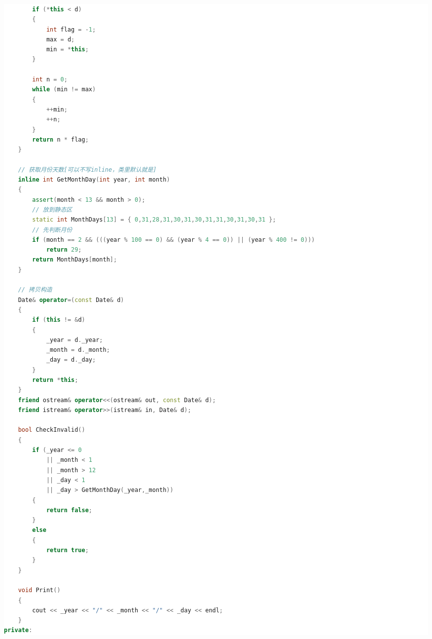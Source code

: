 ```cpp
		if (*this < d)
		{
			int flag = -1;
			max = d;
			min = *this;
		}

		int n = 0;
		while (min != max)
		{
			++min;
			++n;
		}
		return n * flag;
	}

	// 获取月份天数[可以不写inline，类里默认就是]
	inline int GetMonthDay(int year, int month)
	{
		assert(month < 13 && month > 0);
		// 放到静态区
		static int MonthDays[13] = { 0,31,28,31,30,31,30,31,31,30,31,30,31 };
		// 先判断月份
		if (month == 2 && (((year % 100 == 0) && (year % 4 == 0)) || (year % 400 != 0)))
			return 29;
		return MonthDays[month];
	}

	// 拷贝构造
	Date& operator=(const Date& d)
	{
		if (this != &d)
		{
			_year = d._year;
			_month = d._month;
			_day = d._day;
		}
		return *this;
	}
	friend ostream& operator<<(ostream& out, const Date& d);
	friend istream& operator>>(istream& in, Date& d);

	bool CheckInvalid()
	{
		if (_year <= 0
			|| _month < 1
			|| _month > 12
			|| _day < 1
			|| _day > GetMonthDay(_year,_month))
		{
			return false;
		}
		else
		{
			return true;
		}
	}

	void Print()
	{
		cout << _year << "/" << _month << "/" << _day << endl;
	}
private:
```